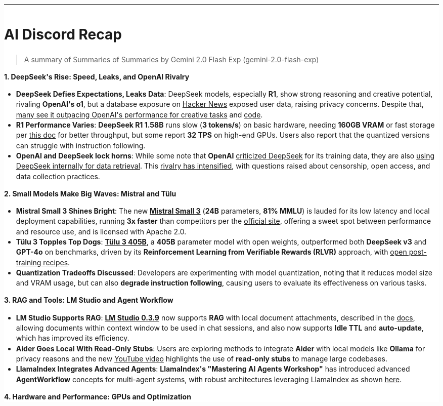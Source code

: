 
---

# AI Discord Recap

> A summary of Summaries of Summaries by Gemini 2.0 Flash Exp (gemini-2.0-flash-exp)

**1. DeepSeek's Rise: Speed, Leaks, and OpenAI Rivalry**

- **DeepSeek Defies Expectations, Leaks Data**: DeepSeek models, especially **R1**, show strong reasoning and creative potential, rivaling **OpenAI's o1**, but a database exposure on [Hacker News](https://news.ycombinator.com/item?id=42871371) exposed user data, raising privacy concerns. Despite that, [many see it outpacing OpenAI's performance for creative tasks](https://www.globalnerdy.com/2025/01/29/running-deepseek-r1-raspberry-pi/) and [code](https://www.codeium.com/changelog).
- **R1 Performance Varies**: **DeepSeek R1 1.58B** runs slow (**3 tokens/s**) on basic hardware, needing **160GB VRAM** or fast storage per [this doc](https://unsloth.ai/blog/deepseekr1-dynamic#running%20r1) for better throughput, but some report **32 TPS** on high-end GPUs. Users also report that the quantized versions can struggle with instruction following.
- **OpenAI and DeepSeek lock horns**: While some note that **OpenAI** [criticized DeepSeek](https://www.perplexity.ai/page/openai-claims-deepseek-used-it-3WNYRWivRdm90JDznlWCPA) for its training data, they are also [using DeepSeek internally for data retrieval](https://www.perplexity.ai/page/openai-claims-deepseek-used-it-3WNYRWivRdm90JDznlWCPA). This [rivalry has intensified](https://www.youtube.com/watch?v=3QuWqjJ1ZjM), with questions raised about censorship, open access, and data collection practices. 

**2. Small Models Make Big Waves: Mistral and Tülu**

- **Mistral Small 3 Shines Bright**: The new [**Mistral Small 3**](https://mistral.ai/news/mistral-small-3/) (**24B** parameters, **81% MMLU**) is lauded for its low latency and local deployment capabilities, running **3x faster** than competitors per the [official site](https://mistral.ai/news/mistral-small-3/), offering a sweet spot between performance and resource use, and is licensed with Apache 2.0.
- **Tülu 3 Topples Top Dogs**: [**Tülu 3 405B**](https://allenai.org/blog/tulu-3-405B), a **405B** parameter model with open weights, outperformed both **DeepSeek v3** and **GPT-4o** on benchmarks, driven by its **Reinforcement Learning from Verifiable Rewards (RLVR)** approach, with [open post-training recipes](https://allenai.org/blog/tulu-3-405B).
- **Quantization Tradeoffs Discussed**: Developers are experimenting with model quantization, noting that it reduces model size and VRAM usage, but can also **degrade instruction following**, causing users to evaluate its effectiveness on various tasks.

**3. RAG and Tools: LM Studio and Agent Workflow**

- **LM Studio Supports RAG**: [**LM Studio 0.3.9**](https://lmstudio.ai/blog/lmstudio-v0.3.9) now supports **RAG** with local document attachments, described in the [docs](https://lmstudio.ai/docs/basics/rag), allowing documents within context window to be used in chat sessions, and also now supports **Idle TTL** and **auto-update**, which has improved its efficiency.
- **Aider Goes Local With Read-Only Stubs**:  Users are exploring methods to integrate **Aider** with local models like **Ollama** for privacy reasons and the new [YouTube video](https://youtu.be/XE6v_RGe0-U) highlights the use of **read-only stubs** to manage large codebases.
- **LlamaIndex Integrates Advanced Agents**: **LlamaIndex's "Mastering AI Agents Workshop"** has introduced advanced **AgentWorkflow** concepts for multi-agent systems, with robust architectures leveraging LlamaIndex as shown [here](https://t.co/UKIClalkKG). 

**4. Hardware and Performance: GPUs and Optimization**
